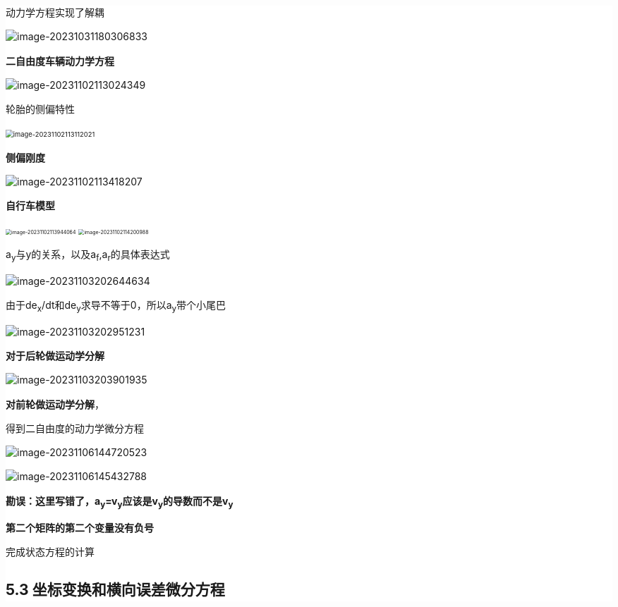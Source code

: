 动力学方程实现了解耦

![image-20231031180306833](https://cdn.jsdelivr.net/gh/su-ron/myBlogResource/freertos/picture/image-20231031180306833.png)

**二自由度车辆动力学方程**

![image-20231102113024349](C:/Users/su/AppData/Roaming/Typora/typora-user-images/image-20231102113024349.png)

轮胎的侧偏特性

<img src="C:/Users/su/AppData/Roaming/Typora/typora-user-images/image-20231102113112021.png" alt="image-20231102113112021" style="zoom:67%;" />

**侧偏刚度**

![image-20231102113418207](C:/Users/su/AppData/Roaming/Typora/typora-user-images/image-20231102113418207.png)

**自行车模型**

<img src="https://cdn.jsdelivr.net/gh/su-ron/myBlogResource/freertos/picture/image-20231102113944064.png" alt="image-20231102113944064" style="zoom:50%;" />



<img src="https://cdn.jsdelivr.net/gh/su-ron/myBlogResource/freertos/picture/image-20231102114200988.png" alt="image-20231102114200988" style="zoom:50%;" />



a<sub>y</sub>与y的关系，以及a<sub>f</sub>,a<sub>r</sub>的具体表达式

![image-20231103202644634](https://cdn.jsdelivr.net/gh/su-ron/myBlogResource/freertos/picture/image-20231103202644634.png)

由于de<sub>x</sub>/dt和de<sub>y</sub>求导不等于0，所以a<sub>y</sub>带个小尾巴

![image-20231103202951231](https://cdn.jsdelivr.net/gh/su-ron/myBlogResource/freertos/picture/image-20231103202951231.png)



**对于后轮做运动学分解**

![image-20231103203901935](https://cdn.jsdelivr.net/gh/su-ron/myBlogResource/freertos/picture/image-20231103203901935.png)

**对前轮做运动学分解**，

得到二自由度的动力学微分方程

![image-20231106144720523](C:/Users/su/AppData/Roaming/Typora/typora-user-images/image-20231106144720523.png)

![image-20231106145432788](C:/Users/su/AppData/Roaming/Typora/typora-user-images/image-20231106145432788.png)

**勘误：这里写错了，a<sub>y</sub>=v<sub>y</sub>应该是v<sub>y</sub>的导数而不是v<sub>y</sub>**

**第二个矩阵的第二个变量没有负号**

完成状态方程的计算







## **5.3  坐标变换和横向误差微分方程**
